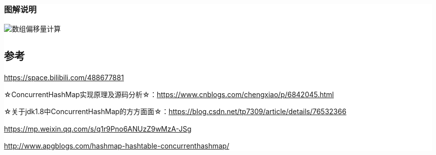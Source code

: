### 图解说明

![数组偏移量计算](https://xycnotes.oss-cn-hangzhou.aliyuncs.com/img/202206251613734.PNG)

## 参考

https://space.bilibili.com/488677881

☆ConcurrentHashMap实现原理及源码分析☆：https://www.cnblogs.com/chengxiao/p/6842045.html

☆关于jdk1.8中ConcurrentHashMap的方方面面☆：https://blog.csdn.net/tp7309/article/details/76532366

https://mp.weixin.qq.com/s/q1r9Pno6ANUzZ9wMzA-JSg

http://www.apgblogs.com/hashmap-hashtable-concurrenthashmap/
